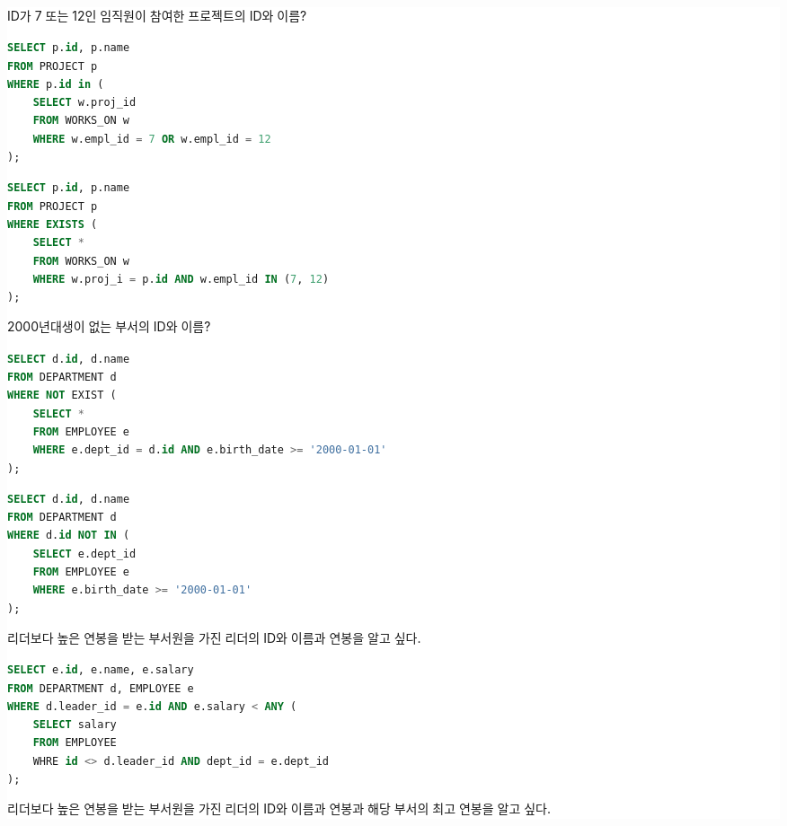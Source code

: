 ID가 7 또는 12인 임직원이 참여한 프로젝트의 ID와 이름?

```sql
SELECT p.id, p.name
FROM PROJECT p
WHERE p.id in (
	SELECT w.proj_id
	FROM WORKS_ON w
	WHERE w.empl_id = 7 OR w.empl_id = 12
);
```

```sql
SELECT p.id, p.name
FROM PROJECT p
WHERE EXISTS (
	SELECT *
	FROM WORKS_ON w
	WHERE w.proj_i = p.id AND w.empl_id IN (7, 12)
);
```

2000년대생이 없는 부서의 ID와 이름?

```sql
SELECT d.id, d.name
FROM DEPARTMENT d
WHERE NOT EXIST (
	SELECT *
	FROM EMPLOYEE e
	WHERE e.dept_id = d.id AND e.birth_date >= '2000-01-01'
);
```

```sql
SELECT d.id, d.name
FROM DEPARTMENT d
WHERE d.id NOT IN (
	SELECT e.dept_id
	FROM EMPLOYEE e
	WHERE e.birth_date >= '2000-01-01'
);
```

리더보다 높은 연봉을 받는 부서원을 가진 리더의 ID와 이름과 연봉을 알고 싶다.

```sql
SELECT e.id, e.name, e.salary
FROM DEPARTMENT d, EMPLOYEE e
WHERE d.leader_id = e.id AND e.salary < ANY (
	SELECT salary
	FROM EMPLOYEE
	WHRE id <> d.leader_id AND dept_id = e.dept_id
);
```

리더보다 높은 연봉을 받는 부서원을 가진 리더의 ID와 이름과 연봉과 해당 부서의 최고 연봉을 알고 싶다.
